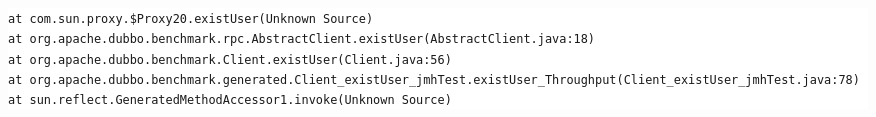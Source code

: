 	at com.sun.proxy.$Proxy20.existUser(Unknown Source)
	at org.apache.dubbo.benchmark.rpc.AbstractClient.existUser(AbstractClient.java:18)
	at org.apache.dubbo.benchmark.Client.existUser(Client.java:56)
	at org.apache.dubbo.benchmark.generated.Client_existUser_jmhTest.existUser_Throughput(Client_existUser_jmhTest.java:78)
	at sun.reflect.GeneratedMethodAccessor1.invoke(Unknown Source)
